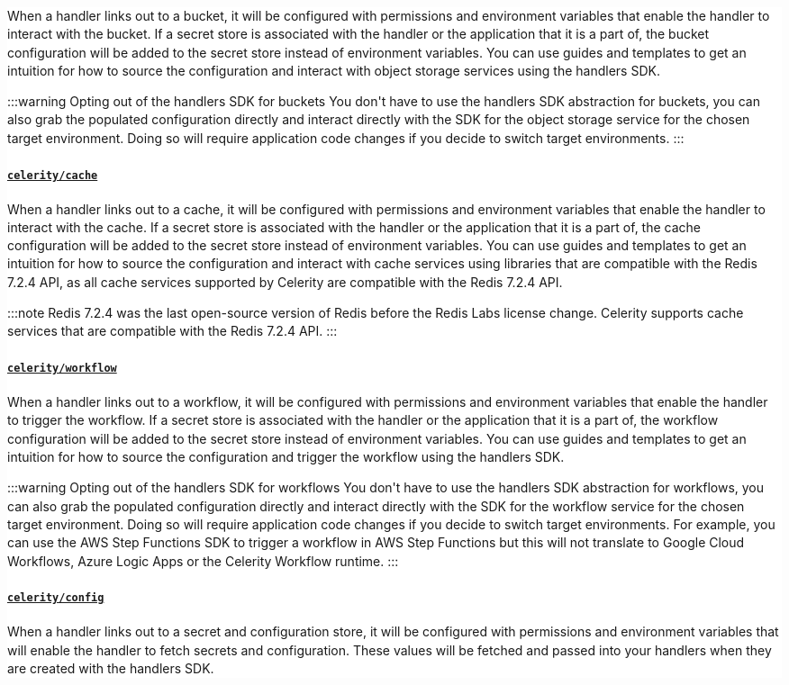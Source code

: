 When a handler links out to a bucket, it will be configured with permissions and environment variables that enable the handler to interact with the bucket. If a secret store is associated with the handler or the application that it is a part of, the bucket configuration will be added to the secret store instead of environment variables. You can use guides and templates to get an intuition for how to source the configuration and interact with object storage services using the handlers SDK.

:::warning Opting out of the handlers SDK for buckets
You don't have to use the handlers SDK abstraction for buckets,
you can also grab the populated configuration directly and interact directly with the SDK for the object storage service for the chosen target environment. Doing so will require application code changes if you decide to switch target environments.
:::

#### [`celerity/cache`](/docs/applications/resources/celerity-cache)

When a handler links out to a cache, it will be configured with permissions and environment variables that enable the handler to interact with the cache. If a secret store is associated with the handler or the application that it is a part of, the cache configuration will be added to the secret store instead of environment variables. You can use guides and templates to get an intuition for how to source the configuration and interact with cache services using libraries that are compatible with the Redis 7.2.4 API, as all cache services supported by Celerity are compatible with the Redis 7.2.4 API.

:::note
Redis 7.2.4 was the last open-source version of Redis before the Redis Labs license change.
Celerity supports cache services that are compatible with the Redis 7.2.4 API.
:::

#### [`celerity/workflow`](/docs/applications/resources/celerity-workflow)

When a handler links out to a workflow, it will be configured with permissions and environment variables that enable the handler to trigger the workflow. If a secret store is associated with the handler or the application that it is a part of, the workflow configuration will be added to the secret store instead of environment variables. You can use guides and templates to get an intuition for how to source the configuration and trigger the workflow using the handlers SDK.

:::warning Opting out of the handlers SDK for workflows
You don't have to use the handlers SDK abstraction for workflows,
you can also grab the populated configuration directly and interact directly with the SDK for the workflow service for the chosen target environment. Doing so will require application code changes if you decide to switch target environments.
For example, you can use the AWS Step Functions SDK to trigger a workflow in AWS Step Functions but this will not translate to Google Cloud Workflows, Azure Logic Apps or the Celerity Workflow runtime.
:::

#### [`celerity/config`](/docs/applications/resources/celerity-config)

When a handler links out to a secret and configuration store, it will be configured with permissions and environment variables that will enable the handler to fetch secrets and configuration. These values will be fetched and passed into your handlers when they are created with the handlers SDK.
